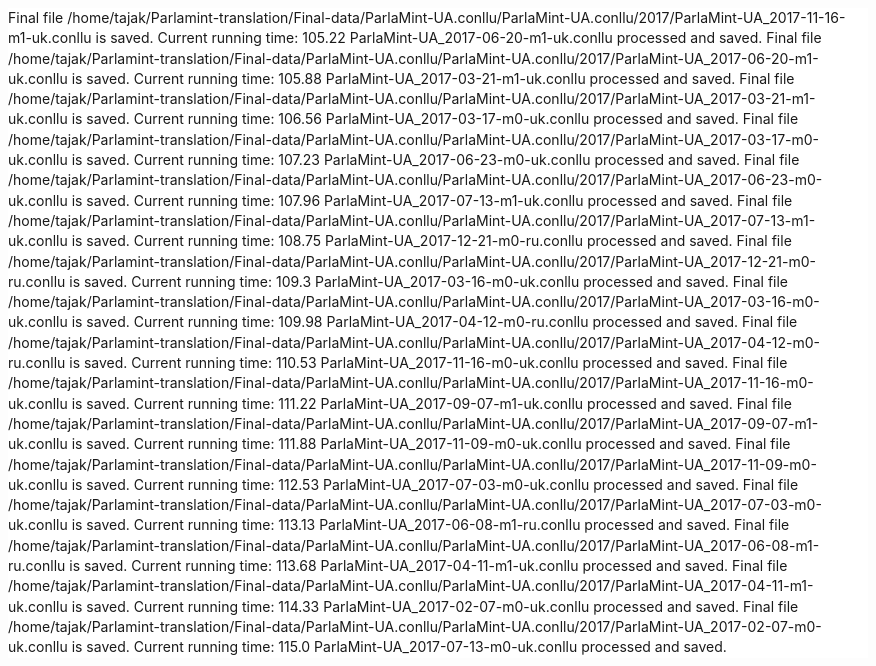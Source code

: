Final file /home/tajak/Parlamint-translation/Final-data/ParlaMint-UA.conllu/ParlaMint-UA.conllu/2017/ParlaMint-UA_2017-11-16-m1-uk.conllu is saved.
Current running time: 105.22
ParlaMint-UA_2017-06-20-m1-uk.conllu processed and saved.
Final file /home/tajak/Parlamint-translation/Final-data/ParlaMint-UA.conllu/ParlaMint-UA.conllu/2017/ParlaMint-UA_2017-06-20-m1-uk.conllu is saved.
Current running time: 105.88
ParlaMint-UA_2017-03-21-m1-uk.conllu processed and saved.
Final file /home/tajak/Parlamint-translation/Final-data/ParlaMint-UA.conllu/ParlaMint-UA.conllu/2017/ParlaMint-UA_2017-03-21-m1-uk.conllu is saved.
Current running time: 106.56
ParlaMint-UA_2017-03-17-m0-uk.conllu processed and saved.
Final file /home/tajak/Parlamint-translation/Final-data/ParlaMint-UA.conllu/ParlaMint-UA.conllu/2017/ParlaMint-UA_2017-03-17-m0-uk.conllu is saved.
Current running time: 107.23
ParlaMint-UA_2017-06-23-m0-uk.conllu processed and saved.
Final file /home/tajak/Parlamint-translation/Final-data/ParlaMint-UA.conllu/ParlaMint-UA.conllu/2017/ParlaMint-UA_2017-06-23-m0-uk.conllu is saved.
Current running time: 107.96
ParlaMint-UA_2017-07-13-m1-uk.conllu processed and saved.
Final file /home/tajak/Parlamint-translation/Final-data/ParlaMint-UA.conllu/ParlaMint-UA.conllu/2017/ParlaMint-UA_2017-07-13-m1-uk.conllu is saved.
Current running time: 108.75
ParlaMint-UA_2017-12-21-m0-ru.conllu processed and saved.
Final file /home/tajak/Parlamint-translation/Final-data/ParlaMint-UA.conllu/ParlaMint-UA.conllu/2017/ParlaMint-UA_2017-12-21-m0-ru.conllu is saved.
Current running time: 109.3
ParlaMint-UA_2017-03-16-m0-uk.conllu processed and saved.
Final file /home/tajak/Parlamint-translation/Final-data/ParlaMint-UA.conllu/ParlaMint-UA.conllu/2017/ParlaMint-UA_2017-03-16-m0-uk.conllu is saved.
Current running time: 109.98
ParlaMint-UA_2017-04-12-m0-ru.conllu processed and saved.
Final file /home/tajak/Parlamint-translation/Final-data/ParlaMint-UA.conllu/ParlaMint-UA.conllu/2017/ParlaMint-UA_2017-04-12-m0-ru.conllu is saved.
Current running time: 110.53
ParlaMint-UA_2017-11-16-m0-uk.conllu processed and saved.
Final file /home/tajak/Parlamint-translation/Final-data/ParlaMint-UA.conllu/ParlaMint-UA.conllu/2017/ParlaMint-UA_2017-11-16-m0-uk.conllu is saved.
Current running time: 111.22
ParlaMint-UA_2017-09-07-m1-uk.conllu processed and saved.
Final file /home/tajak/Parlamint-translation/Final-data/ParlaMint-UA.conllu/ParlaMint-UA.conllu/2017/ParlaMint-UA_2017-09-07-m1-uk.conllu is saved.
Current running time: 111.88
ParlaMint-UA_2017-11-09-m0-uk.conllu processed and saved.
Final file /home/tajak/Parlamint-translation/Final-data/ParlaMint-UA.conllu/ParlaMint-UA.conllu/2017/ParlaMint-UA_2017-11-09-m0-uk.conllu is saved.
Current running time: 112.53
ParlaMint-UA_2017-07-03-m0-uk.conllu processed and saved.
Final file /home/tajak/Parlamint-translation/Final-data/ParlaMint-UA.conllu/ParlaMint-UA.conllu/2017/ParlaMint-UA_2017-07-03-m0-uk.conllu is saved.
Current running time: 113.13
ParlaMint-UA_2017-06-08-m1-ru.conllu processed and saved.
Final file /home/tajak/Parlamint-translation/Final-data/ParlaMint-UA.conllu/ParlaMint-UA.conllu/2017/ParlaMint-UA_2017-06-08-m1-ru.conllu is saved.
Current running time: 113.68
ParlaMint-UA_2017-04-11-m1-uk.conllu processed and saved.
Final file /home/tajak/Parlamint-translation/Final-data/ParlaMint-UA.conllu/ParlaMint-UA.conllu/2017/ParlaMint-UA_2017-04-11-m1-uk.conllu is saved.
Current running time: 114.33
ParlaMint-UA_2017-02-07-m0-uk.conllu processed and saved.
Final file /home/tajak/Parlamint-translation/Final-data/ParlaMint-UA.conllu/ParlaMint-UA.conllu/2017/ParlaMint-UA_2017-02-07-m0-uk.conllu is saved.
Current running time: 115.0
ParlaMint-UA_2017-07-13-m0-uk.conllu processed and saved.